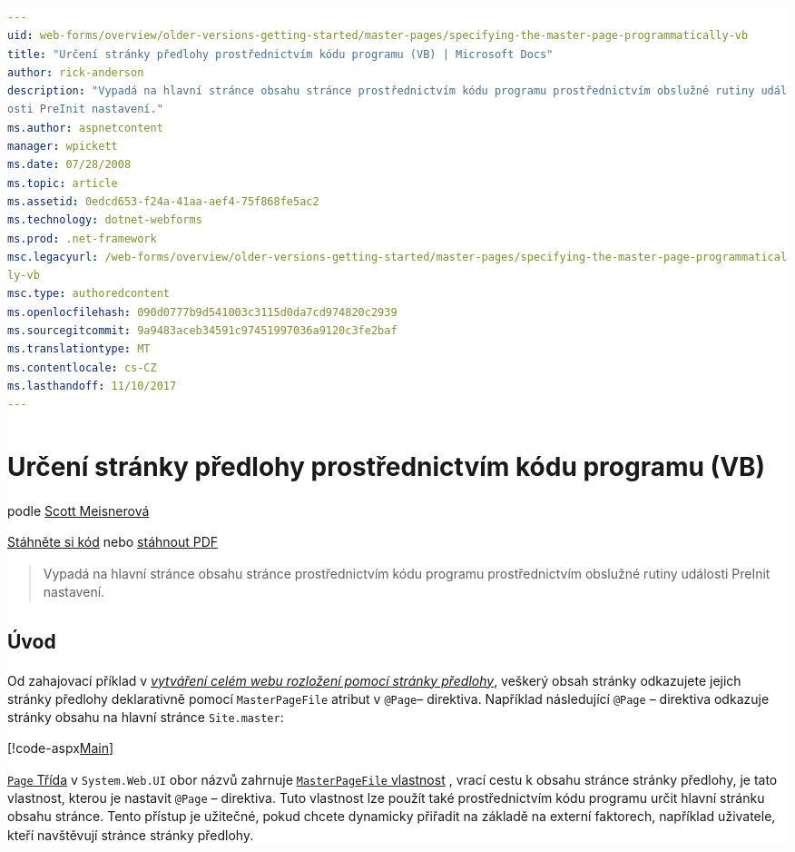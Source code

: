 ```yaml
---
uid: web-forms/overview/older-versions-getting-started/master-pages/specifying-the-master-page-programmatically-vb
title: "Určení stránky předlohy prostřednictvím kódu programu (VB) | Microsoft Docs"
author: rick-anderson
description: "Vypadá na hlavní stránce obsahu stránce prostřednictvím kódu programu prostřednictvím obslužné rutiny události PreInit nastavení."
ms.author: aspnetcontent
manager: wpickett
ms.date: 07/28/2008
ms.topic: article
ms.assetid: 0edcd653-f24a-41aa-aef4-75f868fe5ac2
ms.technology: dotnet-webforms
ms.prod: .net-framework
msc.legacyurl: /web-forms/overview/older-versions-getting-started/master-pages/specifying-the-master-page-programmatically-vb
msc.type: authoredcontent
ms.openlocfilehash: 090d0777b9d541003c3115d0da7cd974820c2939
ms.sourcegitcommit: 9a9483aceb34591c97451997036a9120c3fe2baf
ms.translationtype: MT
ms.contentlocale: cs-CZ
ms.lasthandoff: 11/10/2017
---
```

<a name="specifying-the-master-page-programmatically-vb"></a>Určení stránky předlohy prostřednictvím kódu programu (VB)
====================
podle [Scott Meisnerová](https://twitter.com/ScottOnWriting)

[Stáhněte si kód](http://download.microsoft.com/download/d/6/6/d66ad554-afdd-409e-a5c3-201b774fbb31/ASPNET_MasterPages_Tutorial_09_VB.zip) nebo [stáhnout PDF](http://download.microsoft.com/download/d/6/6/d66ad554-afdd-409e-a5c3-201b774fbb31/ASPNET_MasterPages_Tutorial_09_VB.pdf)

> Vypadá na hlavní stránce obsahu stránce prostřednictvím kódu programu prostřednictvím obslužné rutiny události PreInit nastavení.


## <a name="introduction"></a>Úvod

Od zahajovací příklad v [ *vytváření celém webu rozložení pomocí stránky předlohy*](creating-a-site-wide-layout-using-master-pages-vb.md), veškerý obsah stránky odkazujete jejich stránky předlohy deklarativně pomocí `MasterPageFile` atribut v `@Page`– direktiva. Například následující `@Page` – direktiva odkazuje stránky obsahu na hlavní stránce `Site.master`:


[!code-aspx[Main](specifying-the-master-page-programmatically-vb/samples/sample1.aspx)]

[ `Page` Třída](https://msdn.microsoft.com/en-us/library/system.web.ui.page.aspx) v `System.Web.UI` obor názvů zahrnuje [ `MasterPageFile` vlastnost](https://msdn.microsoft.com/en-us/library/system.web.ui.page.masterpagefile.aspx) , vrací cestu k obsahu stránce stránky předlohy, je tato vlastnost, kterou je nastavit `@Page` – direktiva. Tuto vlastnost lze použít také prostřednictvím kódu programu určit hlavní stránku obsahu stránce. Tento přístup je užitečné, pokud chcete dynamicky přiřadit na základě na externí faktorech, například uživatele, kteří navštěvují stránce stránky předlohy.

